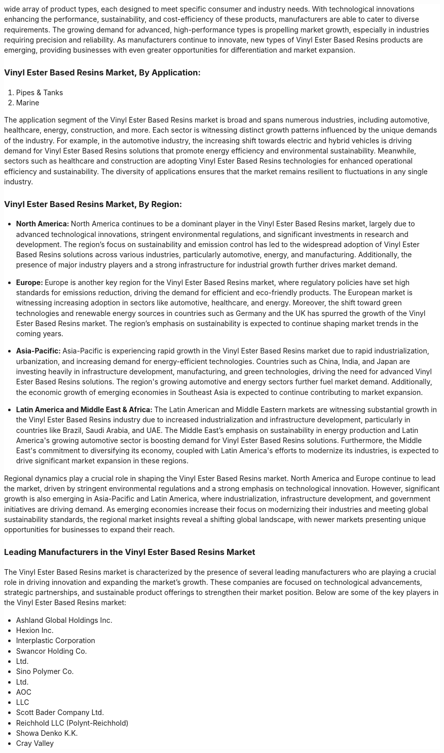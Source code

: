 wide array of product types, each designed to meet specific consumer and industry needs. With technological innovations enhancing the performance, sustainability, and cost-efficiency of these products, manufacturers are able to cater to diverse requirements. The growing demand for advanced, high-performance types is propelling market growth, especially in industries requiring precision and reliability. As manufacturers continue to innovate, new types of Vinyl Ester Based Resins products are emerging, providing businesses with even greater opportunities for differentiation and market expansion.</p><h3>Vinyl Ester Based Resins Market,&nbsp;By Application:</h3><ol><li>Pipes & Tanks<li> Marine</li></ol><p>The application segment of the Vinyl Ester Based Resins market is broad and spans numerous industries, including automotive, healthcare, energy, construction, and more. Each sector is witnessing distinct growth patterns influenced by the unique demands of the industry. For example, in the automotive industry, the increasing shift towards electric and hybrid vehicles is driving demand for Vinyl Ester Based Resins solutions that promote energy efficiency and environmental sustainability. Meanwhile, sectors such as healthcare and construction are adopting Vinyl Ester Based Resins technologies for enhanced operational efficiency and sustainability. The diversity of applications ensures that the market remains resilient to fluctuations in any single industry.</p><h3>Vinyl Ester Based Resins Market, By Region:</h3><ul><li><p><strong>North America:&nbsp;</strong>North America continues to be a dominant player in the Vinyl Ester Based Resins market, largely due to advanced technological innovations, stringent environmental regulations, and significant investments in research and development. The region&rsquo;s focus on sustainability and emission control has led to the widespread adoption of Vinyl Ester Based Resins solutions across various industries, particularly automotive, energy, and manufacturing. Additionally, the presence of major industry players and a strong infrastructure for industrial growth further drives market demand.</p></li><li><p><strong><strong>Europe:&nbsp;</strong></strong>Europe is another key region for the Vinyl Ester Based Resins market, where regulatory policies have set high standards for emissions reduction, driving the demand for efficient and eco-friendly products. The European market is witnessing increasing adoption in sectors like automotive, healthcare, and energy. Moreover, the shift toward green technologies and renewable energy sources in countries such as Germany and the UK has spurred the growth of the Vinyl Ester Based Resins market. The region&rsquo;s emphasis on sustainability is expected to continue shaping market trends in the coming years.</p></li><li><p><strong><strong>Asia-Pacific:&nbsp;</strong></strong>Asia-Pacific is experiencing rapid growth in the Vinyl Ester Based Resins market due to rapid industrialization, urbanization, and increasing demand for energy-efficient technologies. Countries such as China, India, and Japan are investing heavily in infrastructure development, manufacturing, and green technologies, driving the need for advanced Vinyl Ester Based Resins solutions. The region's growing automotive and energy sectors further fuel market demand. Additionally, the economic growth of emerging economies in Southeast Asia is expected to continue contributing to market expansion.</p></li><li><p><strong><strong>Latin America and Middle East &amp; Africa:&nbsp;</strong></strong>The Latin American and Middle Eastern markets are witnessing substantial growth in the Vinyl Ester Based Resins industry due to increased industrialization and infrastructure development, particularly in countries like Brazil, Saudi Arabia, and UAE. The Middle East&rsquo;s emphasis on sustainability in energy production and Latin America's growing automotive sector is boosting demand for Vinyl Ester Based Resins solutions. Furthermore, the Middle East's commitment to diversifying its economy, coupled with Latin America's efforts to modernize its industries, is expected to drive significant market expansion in these regions.</p></li></ul><p>Regional dynamics play a crucial role in shaping the Vinyl Ester Based Resins market. North America and Europe continue to lead the market, driven by stringent environmental regulations and a strong emphasis on technological innovation. However, significant growth is also emerging in Asia-Pacific and Latin America, where industrialization, infrastructure development, and government initiatives are driving demand. As emerging economies increase their focus on modernizing their industries and meeting global sustainability standards, the regional market insights reveal a shifting global landscape, with newer markets presenting unique opportunities for businesses to expand their reach.</p><h3><strong>Leading Manufacturers in the Vinyl Ester Based Resins Market</strong></h3><p>The Vinyl Ester Based Resins market is characterized by the presence of several leading manufacturers who are playing a crucial role in driving innovation and expanding the market&rsquo;s growth. These companies are focused on technological advancements, strategic partnerships, and sustainable product offerings to strengthen their market position. Below are some of the key players in the Vinyl Ester Based Resins market:</p></div><div class="article-main__content" data-test-id="publishing-text-block"><ul><li><span class="">Ashland Global Holdings Inc.<li> Hexion Inc.<li> Interplastic Corporation<li> Swancor Holding Co.<li> Ltd.<li> Sino Polymer Co.<li> Ltd.<li> AOC<li> LLC<li> Scott Bader Company Ltd.<li> Reichhold LLC (Polynt-Reichhold)<li> Showa Denko K.K.<li> Cray Valley